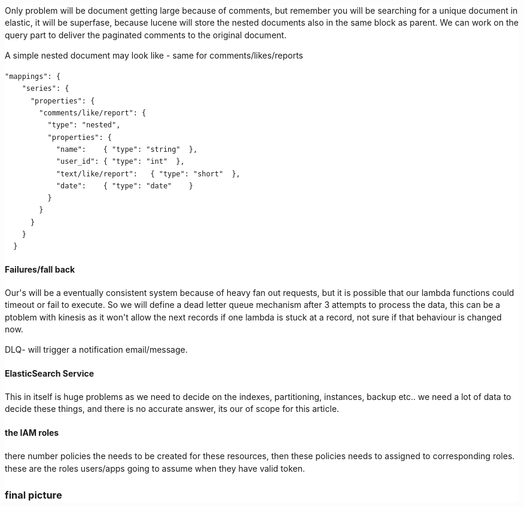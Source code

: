 Only problem will be document getting large because of comments, but remember you will be searching for a unique document in elastic, it will be superfase, because lucene will store the nested documents also in the same block as parent.
We can work on the query part to deliver the paginated comments to the original document.

A simple nested document may look like - same for comments/likes/reports
```
"mappings": {
    "series": {
      "properties": {
        "comments/like/report": {
          "type": "nested",
          "properties": {
            "name":    { "type": "string"  },
            "user_id": { "type": "int"  },
            "text/like/report":   { "type": "short"  },
            "date":    { "type": "date"    }
          }
        }
      }
    }
  }
```
#### Failures/fall back
Our's will be a eventually consistent system because of heavy fan out requests, but it is possible that our lambda functions could timeout or fail to execute.
So we will define a dead letter queue mechanism after 3 attempts to process the data, this can be a ptoblem with kinesis as it won't allow the next records if one lambda is stuck at a record, not sure if that behaviour is changed now.

DLQ- will trigger a notification email/message.

#### ElasticSearch Service
This in itself is huge problems as we need to decide on the indexes, partitioning, instances, backup etc.. we need a lot of data to decide these things, and there is no accurate answer, its our of scope for this article.
 
 #### the IAM roles
 there number policies the needs to be created for these resources, then these policies needs to assigned to corresponding roles. these are the roles users/apps going to assume when they have valid token.
 ### final picture